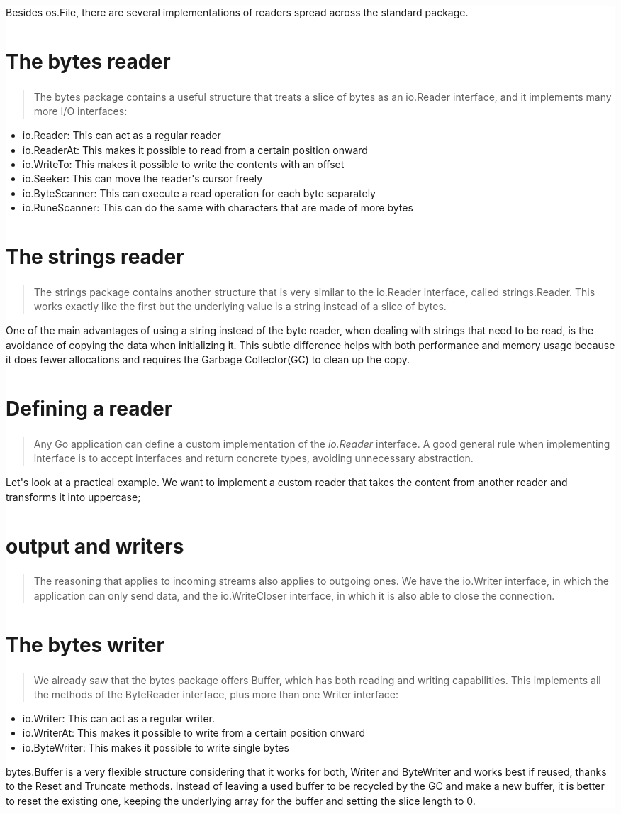
Besides os.File, there are several implementations of readers spread across the standard package.

# The bytes reader
> The bytes package contains a useful structure that treats a slice of bytes as an io.Reader interface, and it implements many more I/O interfaces:

- io.Reader: This can act as a regular reader
- io.ReaderAt: This makes it possible to read from a certain position onward
- io.WriteTo: This makes it possible to write the contents with an offset
- io.Seeker: This can move the reader's cursor freely
- io.ByteScanner: This can execute a read operation for each byte separately
- io.RuneScanner: This can do the same with characters that are made of more bytes

# The strings reader
> The strings package contains another structure that is very similar to the io.Reader interface, called strings.Reader. This works exactly like the first but the underlying value is a string instead of a slice of bytes.

One of the main advantages of using a string instead of the byte reader, when dealing with strings that need to be read, is the avoidance of copying the data when initializing it. This subtle difference helps with both performance and memory usage because it does fewer allocations and requires the Garbage Collector(GC) to clean up the copy.

# Defining a reader 
> Any Go application can define a custom implementation of the *io.Reader* interface. A good general rule when implementing interface is to accept interfaces and return concrete types, avoiding unnecessary abstraction. 

Let's look at a practical example. We want to implement a custom reader that takes the content from another reader and transforms it into uppercase;

# output and writers
> The reasoning that applies to incoming streams also applies to outgoing ones. We have the io.Writer interface, in which the application can only send data, and the io.WriteCloser interface, in which it is also able to close the connection.


# The bytes writer
> We already saw that the bytes package offers Buffer, which has both reading and writing capabilities. This implements all the methods of the ByteReader interface, plus more than one Writer interface:

- io.Writer: This can act as a regular writer.
- io.WriterAt: This makes it possible to write from a certain position onward
- io.ByteWriter: This makes it possible to write single bytes

bytes.Buffer is a very flexible structure considering that it works for both, Writer and ByteWriter and works best if reused, thanks to the Reset and Truncate methods. Instead of leaving a used buffer to be recycled by the GC and make a new buffer, it is better to reset the existing one, keeping the underlying array for the buffer and setting the slice length to 0.
